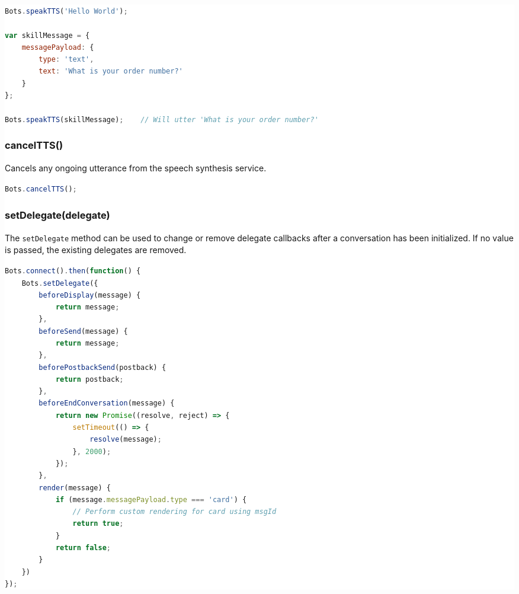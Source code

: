 ```js
Bots.speakTTS('Hello World');

var skillMessage = {
    messagePayload: {
        type: 'text',
        text: 'What is your order number?'
    }
};

Bots.speakTTS(skillMessage);    // Will utter 'What is your order number?'
```

### cancelTTS()

Cancels any ongoing utterance from the speech synthesis service.

```js
Bots.cancelTTS();
```

### setDelegate(delegate)

The `setDelegate` method can be used to change or remove delegate callbacks after a conversation has been initialized. If no value is passed, the existing delegates are removed.

```js
Bots.connect().then(function() {
    Bots.setDelegate({
        beforeDisplay(message) {
            return message;
        },
        beforeSend(message) {
            return message;
        },
        beforePostbackSend(postback) {
            return postback;
        },
        beforeEndConversation(message) {
            return new Promise((resolve, reject) => {
                setTimeout(() => {
                    resolve(message);
                }, 2000);
            });
        },
        render(message) {
            if (message.messagePayload.type === 'card') {
                // Perform custom rendering for card using msgId
                return true;
            }
            return false;
        }
    })
});
```
